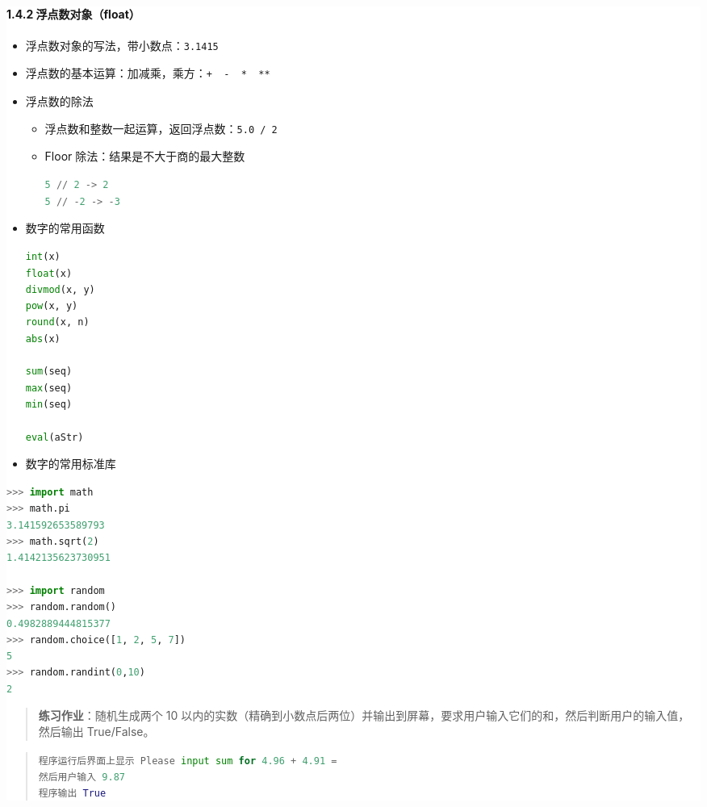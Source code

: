 #### 1.4.2 浮点数对象（float）

- 浮点数对象的写法，带小数点：`3.1415`
- 浮点数的基本运算：加减乘，乘方：`+  -  *  **`
- 浮点数的除法
  - 浮点数和整数一起运算，返回浮点数：`5.0 / 2`
  - Floor 除法：结果是不大于商的最大整数

    ```python
    5 // 2 -> 2
    5 // -2 -> -3
    ```

- 数字的常用函数

  ```python
  int(x)
  float(x)
  divmod(x, y)
  pow(x, y)
  round(x, n)
  abs(x)

  sum(seq)
  max(seq)
  min(seq)

  eval(aStr)
  ```

- 数字的常用标准库

```python
>>> import math
>>> math.pi
3.141592653589793
>>> math.sqrt(2)
1.4142135623730951

>>> import random
>>> random.random()
0.4982889444815377
>>> random.choice([1, 2, 5, 7])
5
>>> random.randint(0,10)
2
```

> **练习作业**：随机生成两个 10 以内的实数（精确到小数点后两位）并输出到屏幕，要求用户输入它们的和，然后判断用户的输入值，然后输出 True/False。

> ```python
> 程序运行后界面上显示 Please input sum for 4.96 + 4.91 =
> 然后用户输入 9.87
> 程序输出 True
> ```
